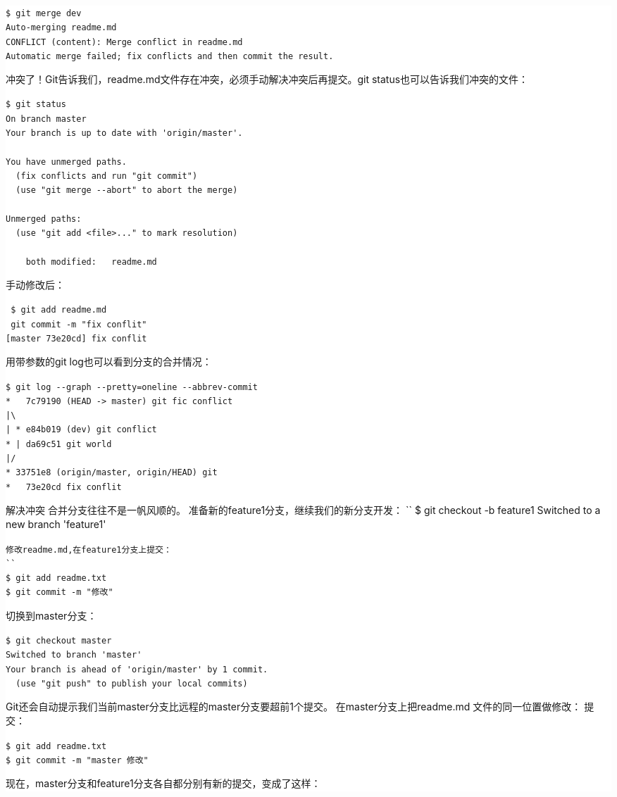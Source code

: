 ```
$ git merge dev
Auto-merging readme.md
CONFLICT (content): Merge conflict in readme.md
Automatic merge failed; fix conflicts and then commit the result.
```
冲突了！Git告诉我们，readme.md文件存在冲突，必须手动解决冲突后再提交。git status也可以告诉我们冲突的文件：
```
$ git status
On branch master
Your branch is up to date with 'origin/master'.

You have unmerged paths.
  (fix conflicts and run "git commit")
  (use "git merge --abort" to abort the merge)

Unmerged paths:
  (use "git add <file>..." to mark resolution)

	both modified:   readme.md
```
  手动修改后：
```
 $ git add readme.md
 git commit -m "fix conflit"
[master 73e20cd] fix conflit
```
用带参数的git log也可以看到分支的合并情况：

```
$ git log --graph --pretty=oneline --abbrev-commit
*   7c79190 (HEAD -> master) git fic conflict
|\
| * e84b019 (dev) git conflict
* | da69c51 git world
|/
* 33751e8 (origin/master, origin/HEAD) git
*   73e20cd fix conflit
```
解决冲突
合并分支往往不是一帆风顺的。
准备新的feature1分支，继续我们的新分支开发：
``
$ git checkout -b feature1
Switched to a new branch 'feature1'
```
修改readme.md,在feature1分支上提交：
``
$ git add readme.txt
$ git commit -m "修改"
```
切换到master分支：
```
$ git checkout master
Switched to branch 'master'
Your branch is ahead of 'origin/master' by 1 commit.
  (use "git push" to publish your local commits)
```
Git还会自动提示我们当前master分支比远程的master分支要超前1个提交。
在master分支上把readme.md 文件的同一位置做修改：
提交：
```
$ git add readme.txt 
$ git commit -m "master 修改"
```
现在，master分支和feature1分支各自都分别有新的提交，变成了这样：
```
```